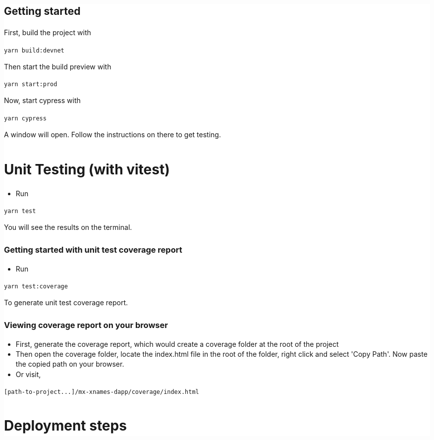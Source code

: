 ## Getting started

First, build the project with

```bash
yarn build:devnet
```

Then start the build preview with

```bash
yarn start:prod
```

Now, start cypress with

```bash
yarn cypress
```

A window will open. Follow the instructions on there to get testing.

#

# Unit Testing (with vitest)

- Run

```bash
yarn test
```

You will see the results on the terminal.

### Getting started with unit test coverage report

- Run

```bash
yarn test:coverage
```

To generate unit test coverage report.

### Viewing coverage report on your browser

- First, generate the coverage report, which would create a coverage folder at the root of the project
- Then open the coverage folder, locate the index.html file in the root of the folder, right click and select 'Copy Path'. Now paste the copied path on your browser.
- Or visit,

```bash
[path-to-project...]/mx-xnames-dapp/coverage/index.html
```

#

# Deployment steps
